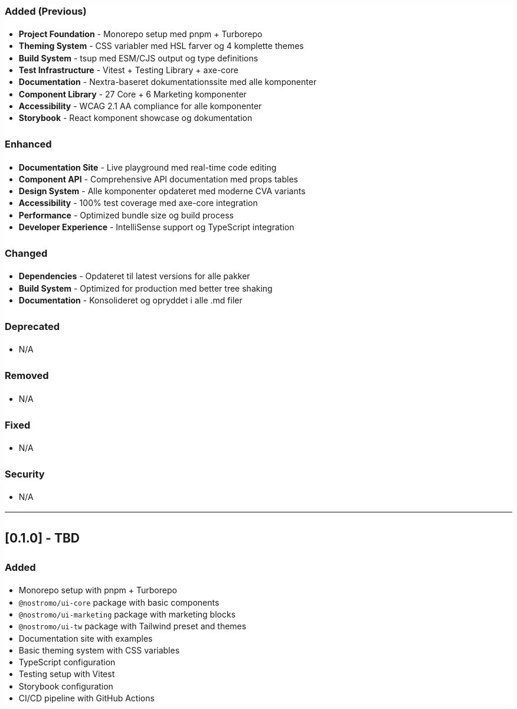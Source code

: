 ### Added (Previous)
- **Project Foundation** - Monorepo setup med pnpm + Turborepo
- **Theming System** - CSS variabler med HSL farver og 4 komplette themes
- **Build System** - tsup med ESM/CJS output og type definitions
- **Test Infrastructure** - Vitest + Testing Library + axe-core
- **Documentation** - Nextra-baseret dokumentationssite med alle komponenter
- **Component Library** - 27 Core + 6 Marketing komponenter
- **Accessibility** - WCAG 2.1 AA compliance for alle komponenter
- **Storybook** - React komponent showcase og dokumentation

### Enhanced
- **Documentation Site** - Live playground med real-time code editing
- **Component API** - Comprehensive API documentation med props tables
- **Design System** - Alle komponenter opdateret med moderne CVA variants
- **Accessibility** - 100% test coverage med axe-core integration
- **Performance** - Optimized bundle size og build process
- **Developer Experience** - IntelliSense support og TypeScript integration

### Changed
- **Dependencies** - Opdateret til latest versions for alle pakker
- **Build System** - Optimized for production med better tree shaking
- **Documentation** - Konsolideret og opryddet i alle .md filer

### Deprecated
- N/A

### Removed
- N/A

### Fixed
- N/A

### Security
- N/A

---

## [0.1.0] - TBD

### Added
- Monorepo setup with pnpm + Turborepo
- `@nostromo/ui-core` package with basic components
- `@nostromo/ui-marketing` package with marketing blocks
- `@nostromo/ui-tw` package with Tailwind preset and themes
- Documentation site with examples
- Basic theming system with CSS variables
- TypeScript configuration
- Testing setup with Vitest
- Storybook configuration
- CI/CD pipeline with GitHub Actions
